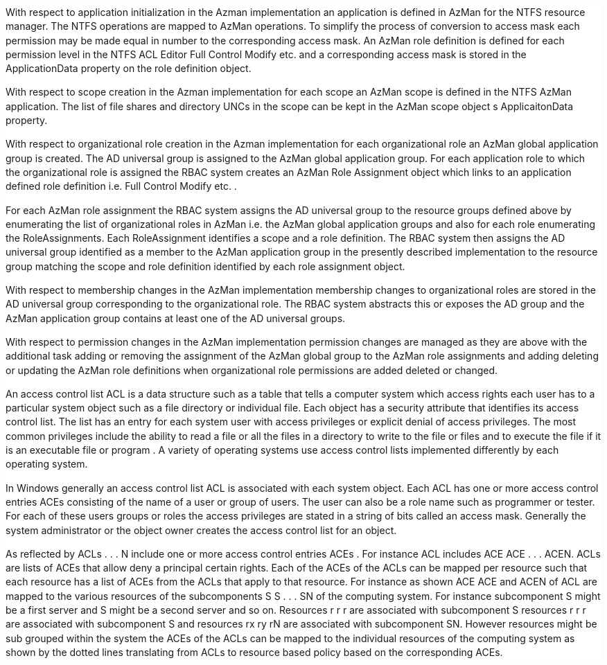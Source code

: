 With respect to application initialization in the Azman implementation an application is defined in AzMan for the NTFS resource manager. The NTFS operations are mapped to AzMan operations. To simplify the process of conversion to access mask each permission may be made equal in number to the corresponding access mask. An AzMan role definition is defined for each permission level in the NTFS ACL Editor Full Control Modify etc. and a corresponding access mask is stored in the ApplicationData property on the role definition object.

With respect to scope creation in the Azman implementation for each scope an AzMan scope is defined in the NTFS AzMan application. The list of file shares and directory UNCs in the scope can be kept in the AzMan scope object s ApplicaitonData property.

With respect to organizational role creation in the Azman implementation for each organizational role an AzMan global application group is created. The AD universal group is assigned to the AzMan global application group. For each application role to which the organizational role is assigned the RBAC system creates an AzMan Role Assignment object which links to an application defined role definition i.e. Full Control Modify etc. .

For each AzMan role assignment the RBAC system assigns the AD universal group to the resource groups defined above by enumerating the list of organizational roles in AzMan i.e. the AzMan global application groups and also for each role enumerating the RoleAssignments. Each RoleAssignment identifies a scope and a role definition. The RBAC system then assigns the AD universal group identified as a member to the AzMan application group in the presently described implementation to the resource group matching the scope and role definition identified by each role assignment object.

With respect to membership changes in the AzMan implementation membership changes to organizational roles are stored in the AD universal group corresponding to the organizational role. The RBAC system abstracts this or exposes the AD group and the AzMan application group contains at least one of the AD universal groups.

With respect to permission changes in the AzMan implementation permission changes are managed as they are above with the additional task adding or removing the assignment of the AzMan global group to the AzMan role assignments and adding deleting or updating the AzMan role definitions when organizational role permissions are added deleted or changed.

An access control list ACL is a data structure such as a table that tells a computer system which access rights each user has to a particular system object such as a file directory or individual file. Each object has a security attribute that identifies its access control list. The list has an entry for each system user with access privileges or explicit denial of access privileges. The most common privileges include the ability to read a file or all the files in a directory to write to the file or files and to execute the file if it is an executable file or program . A variety of operating systems use access control lists implemented differently by each operating system.

In Windows generally an access control list ACL is associated with each system object. Each ACL has one or more access control entries ACEs consisting of the name of a user or group of users. The user can also be a role name such as programmer or tester. For each of these users groups or roles the access privileges are stated in a string of bits called an access mask. Generally the system administrator or the object owner creates the access control list for an object.

As reflected by ACLs . . . N include one or more access control entries ACEs . For instance ACL includes ACE ACE . . . ACEN. ACLs are lists of ACEs that allow deny a principal certain rights. Each of the ACEs of the ACLs can be mapped per resource such that each resource has a list of ACEs from the ACLs that apply to that resource. For instance as shown ACE ACE and ACEN of ACL are mapped to the various resources of the subcomponents S S . . . SN of the computing system. For instance subcomponent S might be a first server and S might be a second server and so on. Resources r r r are associated with subcomponent S resources r r r are associated with subcomponent S and resources rx ry rN are associated with subcomponent SN. However resources might be sub grouped within the system the ACEs of the ACLs can be mapped to the individual resources of the computing system as shown by the dotted lines translating from ACLs to resource based policy based on the corresponding ACEs.
